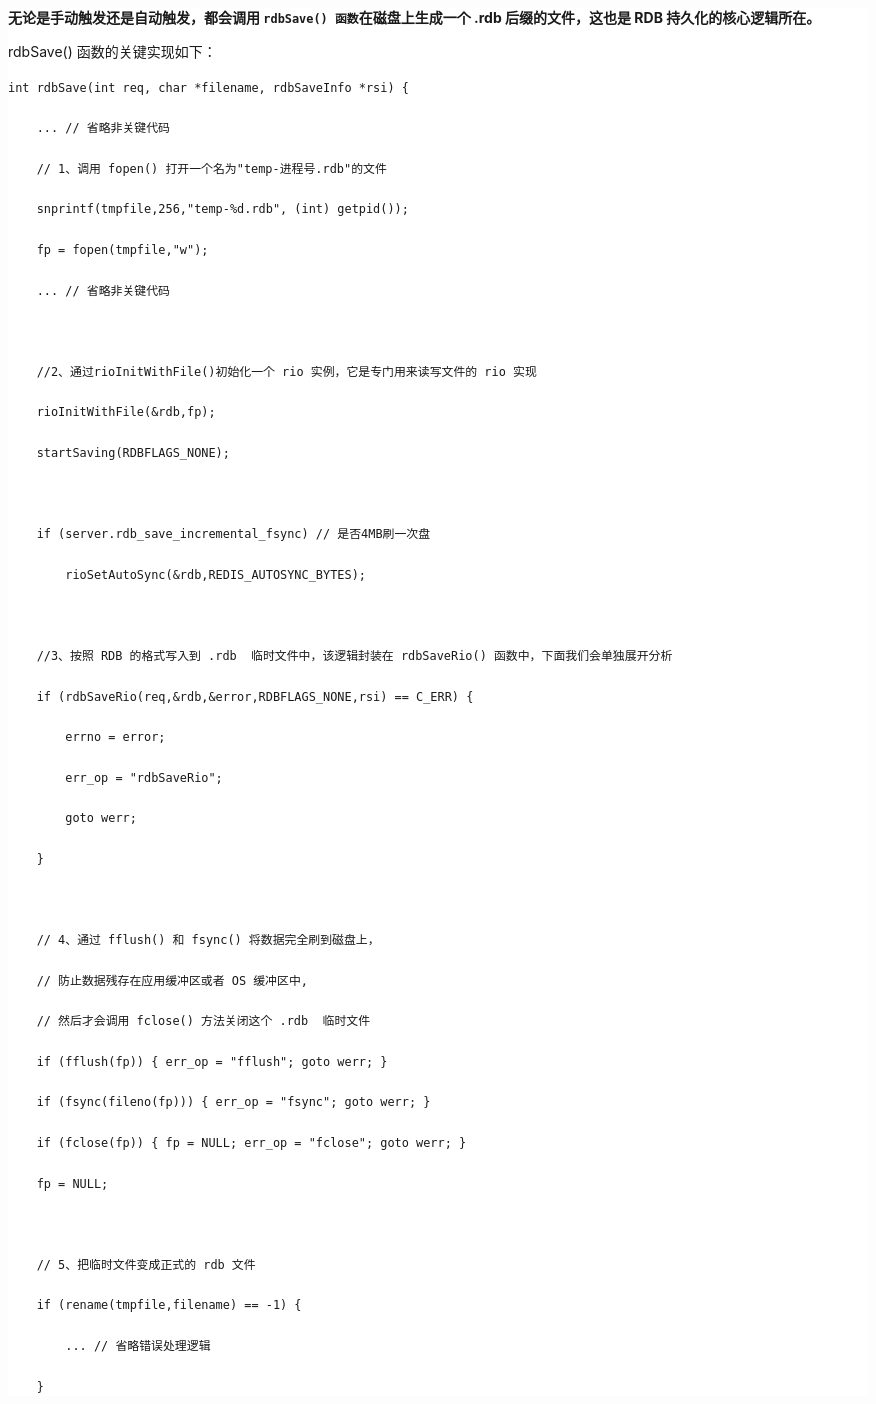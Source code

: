 **无论是手动触发还是自动触发，都会调用 `rdbSave() 函数`在磁盘上生成一个 .rdb 后缀的文件，这也是 RDB 持久化的核心逻辑所在。**

rdbSave() 函数的关键实现如下：

    int rdbSave(int req, char *filename, rdbSaveInfo *rsi) {
    
        ... // 省略非关键代码
    
        // 1、调用 fopen() 打开一个名为"temp-进程号.rdb"的文件
    
        snprintf(tmpfile,256,"temp-%d.rdb", (int) getpid());
    
        fp = fopen(tmpfile,"w");
    
        ... // 省略非关键代码    
    
    
    
        //2、通过rioInitWithFile()初始化一个 rio 实例，它是专门用来读写文件的 rio 实现
    
        rioInitWithFile(&rdb,fp);
    
        startSaving(RDBFLAGS_NONE);
    
    
    
        if (server.rdb_save_incremental_fsync) // 是否4MB刷一次盘
    
            rioSetAutoSync(&rdb,REDIS_AUTOSYNC_BYTES);
    
    
    
        //3、按照 RDB 的格式写入到 .rdb  临时文件中，该逻辑封装在 rdbSaveRio() 函数中，下面我们会单独展开分析
    
        if (rdbSaveRio(req,&rdb,&error,RDBFLAGS_NONE,rsi) == C_ERR) {
    
            errno = error;
    
            err_op = "rdbSaveRio";
    
            goto werr;
    
        }
    
    
    
        // 4、通过 fflush() 和 fsync() 将数据完全刷到磁盘上，
    
        // 防止数据残存在应用缓冲区或者 OS 缓冲区中,
    
        // 然后才会调用 fclose() 方法关闭这个 .rdb  临时文件
    
        if (fflush(fp)) { err_op = "fflush"; goto werr; }
    
        if (fsync(fileno(fp))) { err_op = "fsync"; goto werr; }
    
        if (fclose(fp)) { fp = NULL; err_op = "fclose"; goto werr; }
    
        fp = NULL;
    
        
    
        // 5、把临时文件变成正式的 rdb 文件
    
        if (rename(tmpfile,filename) == -1) {
    
            ... // 省略错误处理逻辑
    
        }
    